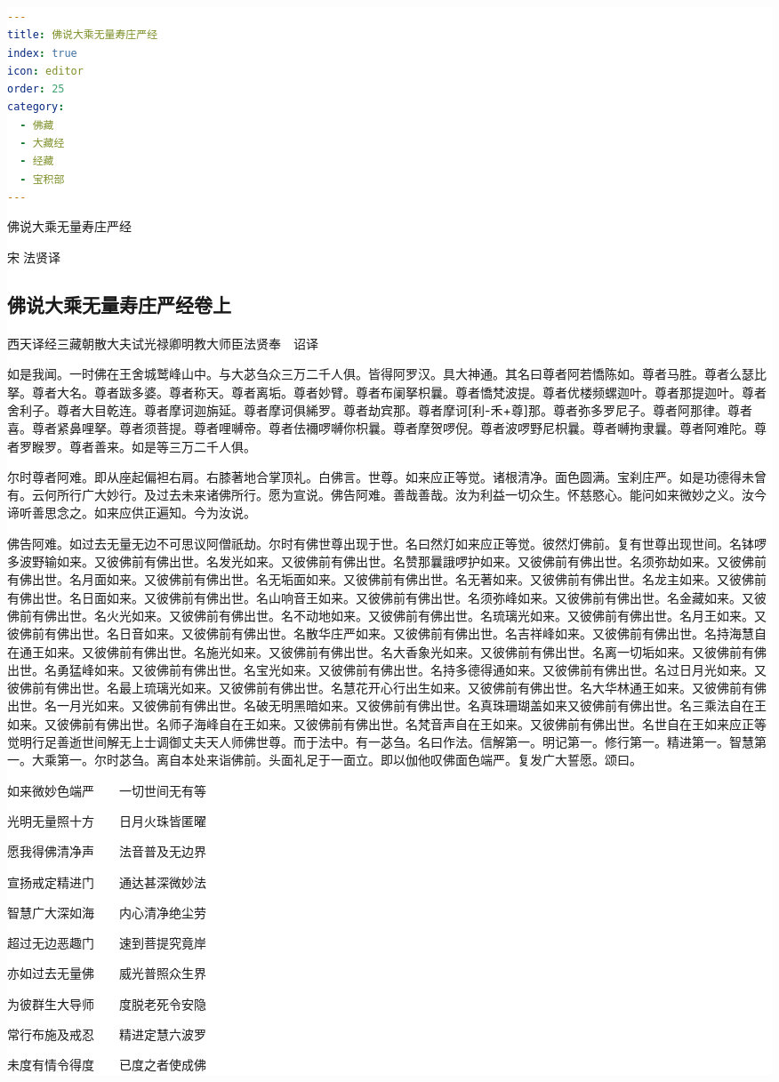 ```yaml
---
title: 佛说大乘无量寿庄严经
index: true
icon: editor
order: 25
category:
  - 佛藏
  - 大藏经
  - 经藏
  - 宝积部
---
```


佛说大乘无量寿庄严经  

宋 法贤译  

## 佛说大乘无量寿庄严经卷上

西天译经三藏朝散大夫试光禄卿明教大师臣法贤奉　诏译  

如是我闻。一时佛在王舍城鹫峰山中。与大苾刍众三万二千人俱。皆得阿罗汉。具大神通。其名曰尊者阿若憍陈如。尊者马胜。尊者么瑟比拏。尊者大名。尊者跋多婆。尊者称天。尊者离垢。尊者妙臂。尊者布阑拏枳曩。尊者憍梵波提。尊者优楼频螺迦叶。尊者那提迦叶。尊者舍利子。尊者大目乾连。尊者摩诃迦旃延。尊者摩诃俱絺罗。尊者劫宾那。尊者摩诃[利-禾+尊]那。尊者弥多罗尼子。尊者阿那律。尊者喜。尊者紧鼻哩拏。尊者须菩提。尊者哩嚩帝。尊者佉襧啰嚩你枳曩。尊者摩贺啰倪。尊者波啰野尼枳曩。尊者嚩拘隶曩。尊者阿难陀。尊者罗睺罗。尊者善来。如是等三万二千人俱。  

尔时尊者阿难。即从座起偏袒右肩。右膝著地合掌顶礼。白佛言。世尊。如来应正等觉。诸根清净。面色圆满。宝刹庄严。如是功德得未曾有。云何所行广大妙行。及过去未来诸佛所行。愿为宣说。佛告阿难。善哉善哉。汝为利益一切众生。怀慈愍心。能问如来微妙之义。汝今谛听善思念之。如来应供正遍知。今为汝说。  

佛告阿难。如过去无量无边不可思议阿僧祇劫。尔时有佛世尊出现于世。名曰然灯如来应正等觉。彼然灯佛前。复有世尊出现世间。名钵啰多波野输如来。又彼佛前有佛出世。名发光如来。又彼佛前有佛出世。名赞那曩誐啰护如来。又彼佛前有佛出世。名须弥劫如来。又彼佛前有佛出世。名月面如来。又彼佛前有佛出世。名无垢面如来。又彼佛前有佛出世。名无著如来。又彼佛前有佛出世。名龙主如来。又彼佛前有佛出世。名日面如来。又彼佛前有佛出世。名山响音王如来。又彼佛前有佛出世。名须弥峰如来。又彼佛前有佛出世。名金藏如来。又彼佛前有佛出世。名火光如来。又彼佛前有佛出世。名不动地如来。又彼佛前有佛出世。名琉璃光如来。又彼佛前有佛出世。名月王如来。又彼佛前有佛出世。名日音如来。又彼佛前有佛出世。名散华庄严如来。又彼佛前有佛出世。名吉祥峰如来。又彼佛前有佛出世。名持海慧自在通王如来。又彼佛前有佛出世。名施光如来。又彼佛前有佛出世。名大香象光如来。又彼佛前有佛出世。名离一切垢如来。又彼佛前有佛出世。名勇猛峰如来。又彼佛前有佛出世。名宝光如来。又彼佛前有佛出世。名持多德得通如来。又彼佛前有佛出世。名过日月光如来。又彼佛前有佛出世。名最上琉璃光如来。又彼佛前有佛出世。名慧花开心行出生如来。又彼佛前有佛出世。名大华林通王如来。又彼佛前有佛出世。名一月光如来。又彼佛前有佛出世。名破无明黑暗如来。又彼佛前有佛出世。名真珠珊瑚盖如来又彼佛前有佛出世。名三乘法自在王如来。又彼佛前有佛出世。名师子海峰自在王如来。又彼佛前有佛出世。名梵音声自在王如来。又彼佛前有佛出世。名世自在王如来应正等觉明行足善逝世间解无上士调御丈夫天人师佛世尊。而于法中。有一苾刍。名曰作法。信解第一。明记第一。修行第一。精进第一。智慧第一。大乘第一。尔时苾刍。离自本处来诣佛前。头面礼足于一面立。即以伽他叹佛面色端严。复发广大誓愿。颂曰。  

如来微妙色端严　　一切世间无有等  

光明无量照十方　　日月火珠皆匿曜  

愿我得佛清净声　　法音普及无边界  

宣扬戒定精进门　　通达甚深微妙法  

智慧广大深如海　　内心清净绝尘劳  

超过无边恶趣门　　速到菩提究竟岸  

亦如过去无量佛　　威光普照众生界  

为彼群生大导师　　度脱老死令安隐  

常行布施及戒忍　　精进定慧六波罗  

未度有情令得度　　已度之者使成佛  
